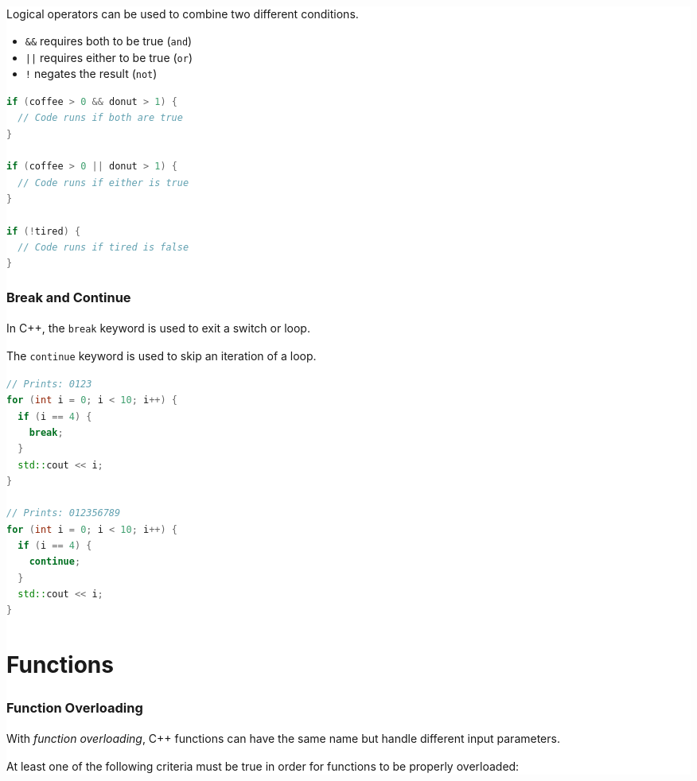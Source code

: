 Logical operators can be used to combine two different conditions.

- `&&` requires both to be true (`and`)
- `||` requires either to be true (`or`)
- `!` negates the result (`not`)

```cpp
if (coffee > 0 && donut > 1) {
  // Code runs if both are true
}

if (coffee > 0 || donut > 1) {
  // Code runs if either is true
}

if (!tired) {
  // Code runs if tired is false
}
```

### **Break and Continue**

In C++, the `break` keyword is used to exit a switch or loop.

The `continue` keyword is used to skip an iteration of a loop.

```cpp
// Prints: 0123
for (int i = 0; i < 10; i++) {
  if (i == 4) {
    break;
  }
  std::cout << i;
}

// Prints: 012356789
for (int i = 0; i < 10; i++) {
  if (i == 4) {
    continue;
  }
  std::cout << i;
}
```

# Functions

### **Function Overloading**

With *function overloading*, C++ functions can have the same name but handle different input parameters.

At least one of the following criteria must be true in order for functions to be properly overloaded:
